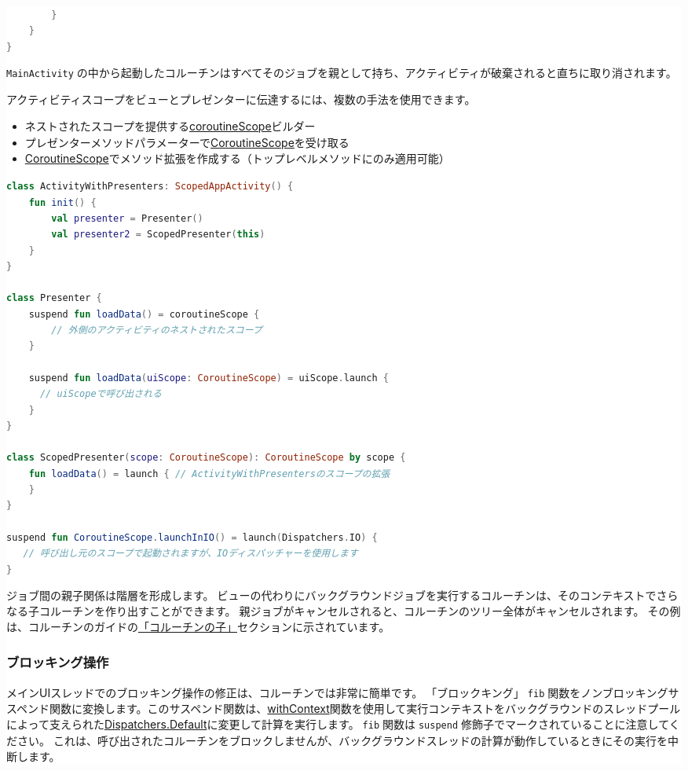 ```kotlin
        }
    }
}
```

`MainActivity` の中から起動したコルーチンはすべてそのジョブを親として持ち、アクティビティが破棄されると直ちに取り消されます。

アクティビティスコープをビューとプレゼンターに伝達するには、複数の手法を使用できます。
- ネストされたスコープを提供する[coroutineScope]ビルダー
- プレゼンターメソッドパラメーターで[CoroutineScope]を受け取る
- [CoroutineScope]でメソッド拡張を作成する（トップレベルメソッドにのみ適用可能）

```kotlin
class ActivityWithPresenters: ScopedAppActivity() {
    fun init() {
        val presenter = Presenter()
        val presenter2 = ScopedPresenter(this)
    }
}

class Presenter {
    suspend fun loadData() = coroutineScope {
        // 外側のアクティビティのネストされたスコープ
    }
    
    suspend fun loadData(uiScope: CoroutineScope) = uiScope.launch {
      // uiScopeで呼び出される
    }
}

class ScopedPresenter(scope: CoroutineScope): CoroutineScope by scope {
    fun loadData() = launch { // ActivityWithPresentersのスコープの拡張
    }
}

suspend fun CoroutineScope.launchInIO() = launch(Dispatchers.IO) {
   // 呼び出し元のスコープで起動されますが、IOディスパッチャーを使用します
}
``` 

ジョブ間の親子関係は階層を形成します。
ビューの代わりにバックグラウンドジョブを実行するコルーチンは、そのコンテキストでさらなる子コルーチンを作り出すことができます。
親ジョブがキャンセルされると、コルーチンのツリー全体がキャンセルされます。
その例は、コルーチンのガイドの[「コルーチンの子」](../docs/coroutine-context-and-dispatchers.md#コルーチンの子)セクションに示されています。


### ブロッキング操作

メインUIスレッドでのブロッキング操作の修正は、コルーチンでは非常に簡単です。
「ブロックキング」 `fib` 関数をノンブロッキングサスペンド関数に変換します。このサスペンド関数は、[withContext]関数を使用して実行コンテキストをバックグラウンドのスレッドプールによって支えられた[Dispatchers.Default]に変更して計算を実行します。
`fib` 関数は `suspend` 修飾子でマークされていることに注意してください。
これは、呼び出されたコルーチンをブロックしませんが、バックグラウンドスレッドの計算が動作しているときにその実行を中断します。


[launch]: https://kotlin.github.io/kotlinx.coroutines/kotlinx-coroutines-core/kotlinx.coroutines/launch.html
[delay]: https://kotlin.github.io/kotlinx.coroutines/kotlinx-coroutines-core/kotlinx.coroutines/delay.html
[Job]: https://kotlin.github.io/kotlinx.coroutines/kotlinx-coroutines-core/kotlinx.coroutines/-job/index.html
[Job.cancel]: https://kotlin.github.io/kotlinx.coroutines/kotlinx-coroutines-core/kotlinx.coroutines/-job/cancel.html
[CoroutineScope]: https://kotlin.github.io/kotlinx.coroutines/kotlinx-coroutines-core/kotlinx.coroutines/-coroutine-scope/index.html
[MainScope()]: https://kotlin.github.io/kotlinx.coroutines/kotlinx-coroutines-core/kotlinx.coroutines/-main-scope.html
[coroutineScope]: https://kotlin.github.io/kotlinx.coroutines/kotlinx-coroutines-core/kotlinx.coroutines/coroutine-scope.html
[withContext]: https://kotlin.github.io/kotlinx.coroutines/kotlinx-coroutines-core/kotlinx.coroutines/with-context.html
[Dispatchers.Default]: https://kotlin.github.io/kotlinx.coroutines/kotlinx-coroutines-core/kotlinx.coroutines/-dispatchers/-default.html
[CoroutineStart]: https://kotlin.github.io/kotlinx.coroutines/kotlinx-coroutines-core/kotlinx.coroutines/-coroutine-start/index.html
[async]: https://kotlin.github.io/kotlinx.coroutines/kotlinx-coroutines-core/kotlinx.coroutines/async.html
[CoroutineStart.UNDISPATCHED]: https://kotlin.github.io/kotlinx.coroutines/kotlinx-coroutines-core/kotlinx.coroutines/-coroutine-start/-u-n-d-i-s-p-a-t-c-h-e-d.html
[actor]: https://kotlin.github.io/kotlinx.coroutines/kotlinx-coroutines-core/kotlinx.coroutines.channels/actor.html
[SendChannel.offer]: https://kotlin.github.io/kotlinx.coroutines/kotlinx-coroutines-core/kotlinx.coroutines.channels/-send-channel/offer.html
[SendChannel]: https://kotlin.github.io/kotlinx.coroutines/kotlinx-coroutines-core/kotlinx.coroutines.channels/-send-channel/index.html
[Channel]: https://kotlin.github.io/kotlinx.coroutines/kotlinx-coroutines-core/kotlinx.coroutines.channels/-channel/index.html
[Channel.CONFLATED]: https://kotlin.github.io/kotlinx.coroutines/kotlinx-coroutines-core/kotlinx.coroutines.channels/-channel/-c-o-n-f-l-a-t-e-d.html
[kotlinx.coroutines.Dispatchers.JavaFx]: https://kotlin.github.io/kotlinx.coroutines/kotlinx-coroutines-javafx/kotlinx.coroutines.javafx/kotlinx.coroutines.-dispatchers/-java-fx.html
